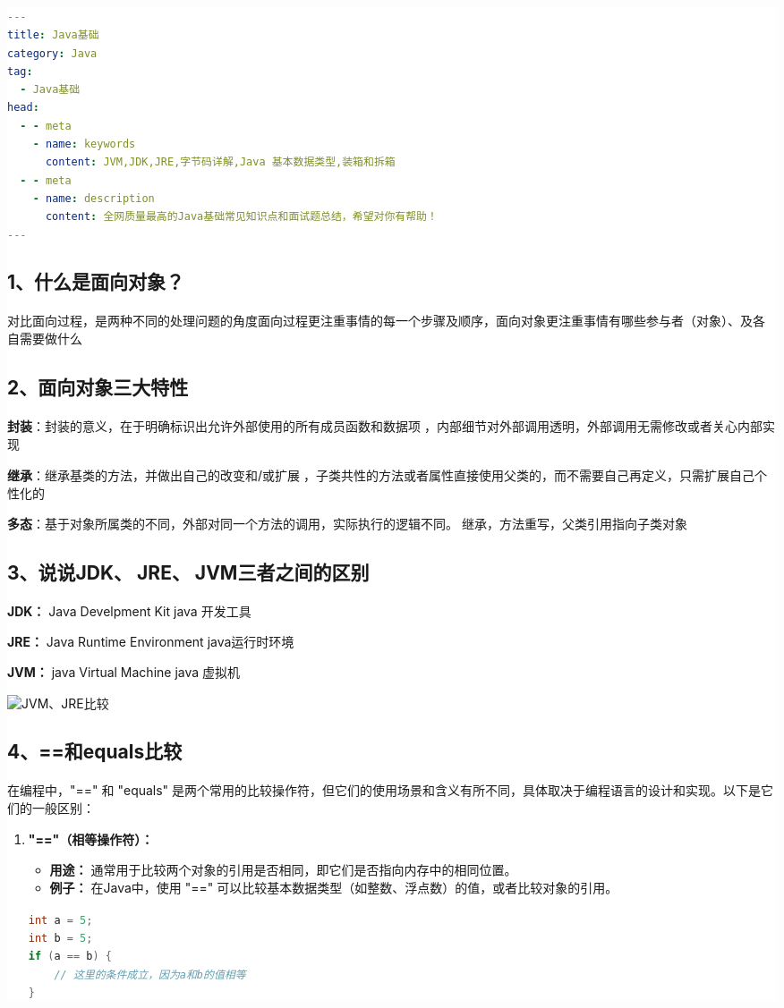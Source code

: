 ```yaml
---
title: Java基础
category: Java
tag:
  - Java基础
head:
  - - meta
    - name: keywords
      content: JVM,JDK,JRE,字节码详解,Java 基本数据类型,装箱和拆箱
  - - meta
    - name: description
      content: 全网质量最高的Java基础常见知识点和面试题总结，希望对你有帮助！
---
```


## 1、什么是面向对象？

对比面向过程，是两种不同的处理问题的角度面向过程更注重事情的每一个步骤及顺序，面向对象更注重事情有哪些参与者（对象）、及各自需要做什么

## 2、面向对象三大特性

**封装**：封装的意义，在于明确标识出允许外部使用的所有成员函数和数据项 ，内部细节对外部调用透明，外部调用无需修改或者关心内部实现

**继承**：继承基类的方法，并做出自己的改变和/或扩展 ，子类共性的方法或者属性直接使用父类的，而不需要自己再定义，只需扩展自己个性化的

**多态**：基于对象所属类的不同，外部对同一个方法的调用，实际执行的逻辑不同。 继承，方法重写，父类引用指向子类对象

## 3、说说JDK、 JRE、 JVM三者之间的区别

**JDK：** Java Develpment Kit java 开发工具

**JRE：** Java Runtime Environment java运行时环境

**JVM：** java Virtual Machine java 虚拟机

![JVM、JRE比较](https://javatiaozaowang.obs.cn-east-3.myhuaweicloud.com/itfdz/1657761796595.png)

## 4、==和equals比较

在编程中，"==" 和 "equals" 是两个常用的比较操作符，但它们的使用场景和含义有所不同，具体取决于编程语言的设计和实现。以下是它们的一般区别：

1. **"=="（相等操作符）：**
   - **用途：** 通常用于比较两个对象的引用是否相同，即它们是否指向内存中的相同位置。
   - **例子：** 在Java中，使用 "==" 可以比较基本数据类型（如整数、浮点数）的值，或者比较对象的引用。

   ```java
   int a = 5;
   int b = 5;
   if (a == b) {
       // 这里的条件成立，因为a和b的值相等
   }
   ```
